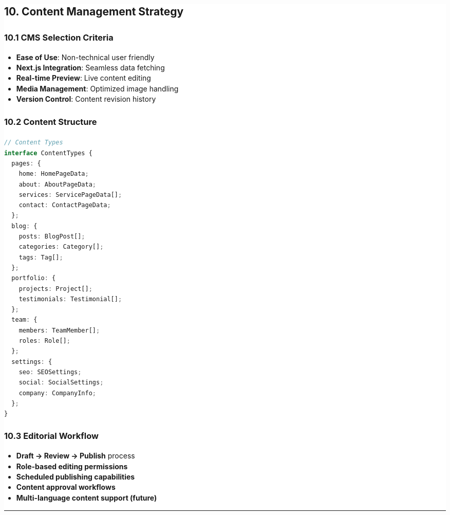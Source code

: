 ## 10. Content Management Strategy

### 10.1 CMS Selection Criteria

- **Ease of Use**: Non-technical user friendly
- **Next.js Integration**: Seamless data fetching
- **Real-time Preview**: Live content editing
- **Media Management**: Optimized image handling
- **Version Control**: Content revision history

### 10.2 Content Structure

```typescript
// Content Types
interface ContentTypes {
  pages: {
    home: HomePageData;
    about: AboutPageData;
    services: ServicePageData[];
    contact: ContactPageData;
  };
  blog: {
    posts: BlogPost[];
    categories: Category[];
    tags: Tag[];
  };
  portfolio: {
    projects: Project[];
    testimonials: Testimonial[];
  };
  team: {
    members: TeamMember[];
    roles: Role[];
  };
  settings: {
    seo: SEOSettings;
    social: SocialSettings;
    company: CompanyInfo;
  };
}
```

### 10.3 Editorial Workflow

- **Draft → Review → Publish** process
- **Role-based editing permissions**
- **Scheduled publishing capabilities**
- **Content approval workflows**
- **Multi-language content support (future)**

---
